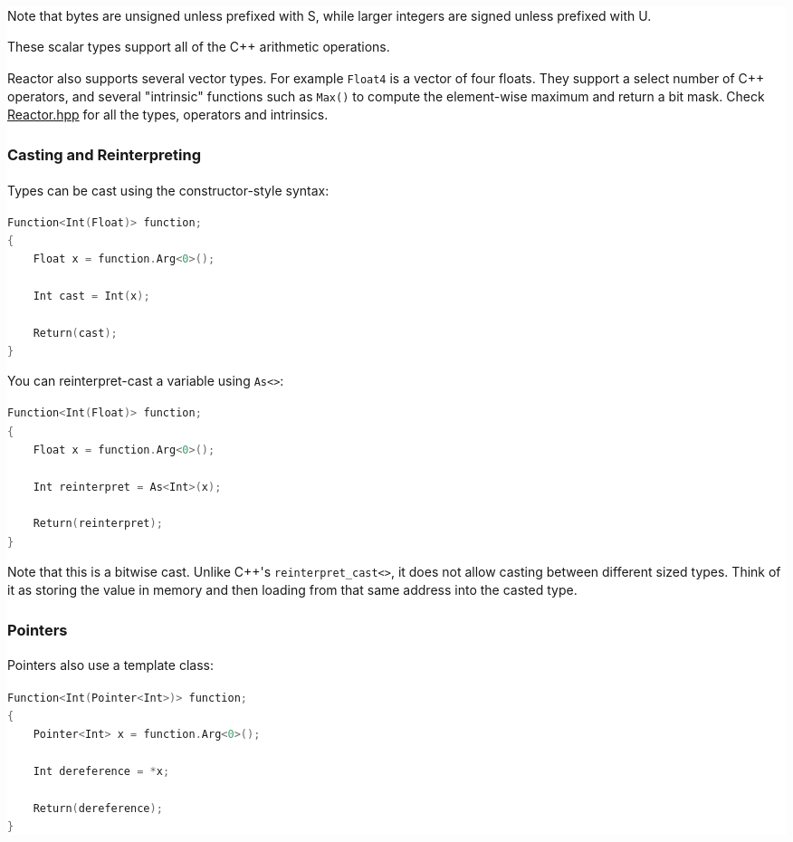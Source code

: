 Note that bytes are unsigned unless prefixed with S, while larger integers are signed unless prefixed with U.

These scalar types support all of the C++ arithmetic operations.

Reactor also supports several vector types. For example ```Float4``` is a vector of four floats. They support a select number of C++ operators, and several "intrinsic" functions such as ```Max()``` to compute the element-wise maximum and return a bit mask. Check [Reactor.hpp](../src/Reactor/Reactor.hpp) for all the types, operators and intrinsics.

### Casting and Reinterpreting

Types can be cast using the constructor-style syntax:

```C++
Function<Int(Float)> function;
{
    Float x = function.Arg<0>();
   
    Int cast = Int(x);
   
    Return(cast);
}
```

You can reinterpret-cast a variable using ```As<>```:

```C++
Function<Int(Float)> function;
{
    Float x = function.Arg<0>();
   
    Int reinterpret = As<Int>(x);
   
    Return(reinterpret);
}
```

Note that this is a bitwise cast. Unlike C++'s ```reinterpret_cast<>```, it does not allow casting between different sized types. Think of it as storing the value in memory and then loading from that same address into the casted type.

### Pointers

Pointers also use a template class:

```C++
Function<Int(Pointer<Int>)> function;
{
    Pointer<Int> x = function.Arg<0>();

    Int dereference = *x;

    Return(dereference);
}
```
